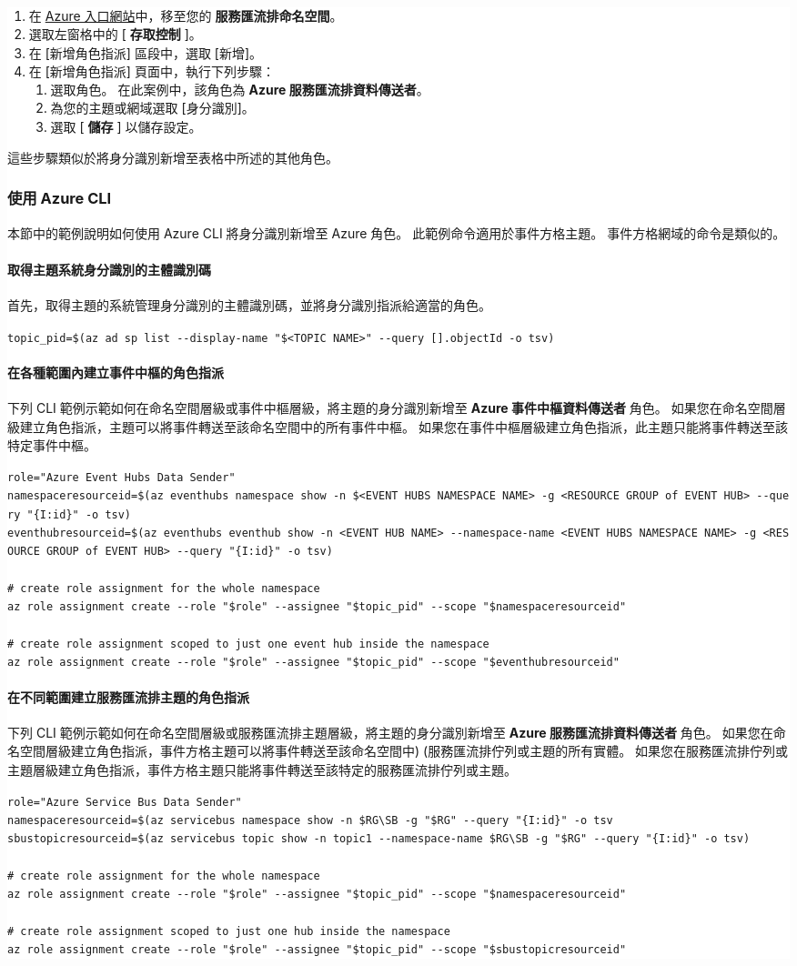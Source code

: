 1. 在 [Azure 入口網站](https://portal.azure.com)中，移至您的 **服務匯流排命名空間**。 
1. 選取左窗格中的 [ **存取控制** ]。 
1. 在 [新增角色指派] 區段中，選取 [新增]。 
1. 在 [新增角色指派] 頁面中，執行下列步驟：
    1. 選取角色。 在此案例中，該角色為 **Azure 服務匯流排資料傳送者**。 
    1. 為您的主題或網域選取 [身分識別]。 
    1. 選取 [ **儲存** ] 以儲存設定。

這些步驟類似於將身分識別新增至表格中所述的其他角色。 

### <a name="use-the-azure-cli"></a>使用 Azure CLI
本節中的範例說明如何使用 Azure CLI 將身分識別新增至 Azure 角色。 此範例命令適用於事件方格主題。 事件方格網域的命令是類似的。 

#### <a name="get-the-principal-id-for-the-topics-system-identity"></a>取得主題系統身分識別的主體識別碼 
首先，取得主題的系統管理身分識別的主體識別碼，並將身分識別指派給適當的角色。

```azurecli-interactive
topic_pid=$(az ad sp list --display-name "$<TOPIC NAME>" --query [].objectId -o tsv)
```

#### <a name="create-a-role-assignment-for-event-hubs-at-various-scopes"></a>在各種範圍內建立事件中樞的角色指派 
下列 CLI 範例示範如何在命名空間層級或事件中樞層級，將主題的身分識別新增至 **Azure 事件中樞資料傳送者** 角色。 如果您在命名空間層級建立角色指派，主題可以將事件轉送至該命名空間中的所有事件中樞。 如果您在事件中樞層級建立角色指派，此主題只能將事件轉送至該特定事件中樞。 


```azurecli-interactive
role="Azure Event Hubs Data Sender" 
namespaceresourceid=$(az eventhubs namespace show -n $<EVENT HUBS NAMESPACE NAME> -g <RESOURCE GROUP of EVENT HUB> --query "{I:id}" -o tsv) 
eventhubresourceid=$(az eventhubs eventhub show -n <EVENT HUB NAME> --namespace-name <EVENT HUBS NAMESPACE NAME> -g <RESOURCE GROUP of EVENT HUB> --query "{I:id}" -o tsv) 

# create role assignment for the whole namespace 
az role assignment create --role "$role" --assignee "$topic_pid" --scope "$namespaceresourceid" 

# create role assignment scoped to just one event hub inside the namespace 
az role assignment create --role "$role" --assignee "$topic_pid" --scope "$eventhubresourceid" 
```

#### <a name="create-a-role-assignment-for-a-service-bus-topic-at-various-scopes"></a>在不同範圍建立服務匯流排主題的角色指派 
下列 CLI 範例示範如何在命名空間層級或服務匯流排主題層級，將主題的身分識別新增至 **Azure 服務匯流排資料傳送者** 角色。 如果您在命名空間層級建立角色指派，事件方格主題可以將事件轉送至該命名空間中)  (服務匯流排佇列或主題的所有實體。 如果您在服務匯流排佇列或主題層級建立角色指派，事件方格主題只能將事件轉送至該特定的服務匯流排佇列或主題。 

```azurecli-interactive
role="Azure Service Bus Data Sender" 
namespaceresourceid=$(az servicebus namespace show -n $RG\SB -g "$RG" --query "{I:id}" -o tsv 
sbustopicresourceid=$(az servicebus topic show -n topic1 --namespace-name $RG\SB -g "$RG" --query "{I:id}" -o tsv) 

# create role assignment for the whole namespace 
az role assignment create --role "$role" --assignee "$topic_pid" --scope "$namespaceresourceid" 

# create role assignment scoped to just one hub inside the namespace 
az role assignment create --role "$role" --assignee "$topic_pid" --scope "$sbustopicresourceid" 
```
